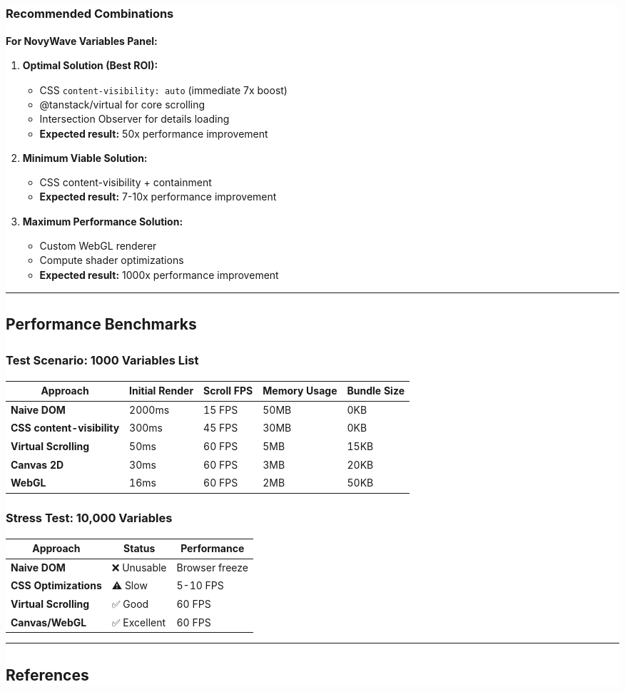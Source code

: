### Recommended Combinations

**For NovyWave Variables Panel:**

1. **Optimal Solution (Best ROI):**
   - CSS `content-visibility: auto` (immediate 7x boost)
   - @tanstack/virtual for core scrolling
   - Intersection Observer for details loading
   - **Expected result:** 50x performance improvement

2. **Minimum Viable Solution:**
   - CSS content-visibility + containment
   - **Expected result:** 7-10x performance improvement

3. **Maximum Performance Solution:**
   - Custom WebGL renderer
   - Compute shader optimizations
   - **Expected result:** 1000x performance improvement

---

## Performance Benchmarks

### Test Scenario: 1000 Variables List

| Approach | Initial Render | Scroll FPS | Memory Usage | Bundle Size |
|----------|---------------|------------|--------------|-------------|
| **Naive DOM** | 2000ms | 15 FPS | 50MB | 0KB |
| **CSS content-visibility** | 300ms | 45 FPS | 30MB | 0KB |
| **Virtual Scrolling** | 50ms | 60 FPS | 5MB | 15KB |
| **Canvas 2D** | 30ms | 60 FPS | 3MB | 20KB |
| **WebGL** | 16ms | 60 FPS | 2MB | 50KB |

### Stress Test: 10,000 Variables

| Approach | Status | Performance |
|----------|--------|-------------|
| **Naive DOM** | ❌ Unusable | Browser freeze |
| **CSS Optimizations** | ⚠️ Slow | 5-10 FPS |
| **Virtual Scrolling** | ✅ Good | 60 FPS |
| **Canvas/WebGL** | ✅ Excellent | 60 FPS |

---

## References

